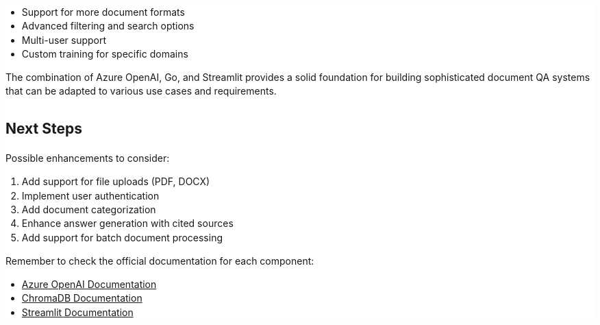 - Support for more document formats
- Advanced filtering and search options
- Multi-user support
- Custom training for specific domains

The combination of Azure OpenAI, Go, and Streamlit provides a solid foundation for building sophisticated document QA systems that can be adapted to various use cases and requirements.

## Next Steps

Possible enhancements to consider:
1. Add support for file uploads (PDF, DOCX)
2. Implement user authentication
3. Add document categorization
4. Enhance answer generation with cited sources
5. Add support for batch document processing

Remember to check the official documentation for each component:
- [Azure OpenAI Documentation](https://learn.microsoft.com/azure/cognitive-services/openai/)
- [ChromaDB Documentation](https://docs.trychroma.com/)
- [Streamlit Documentation](https://docs.streamlit.io/)